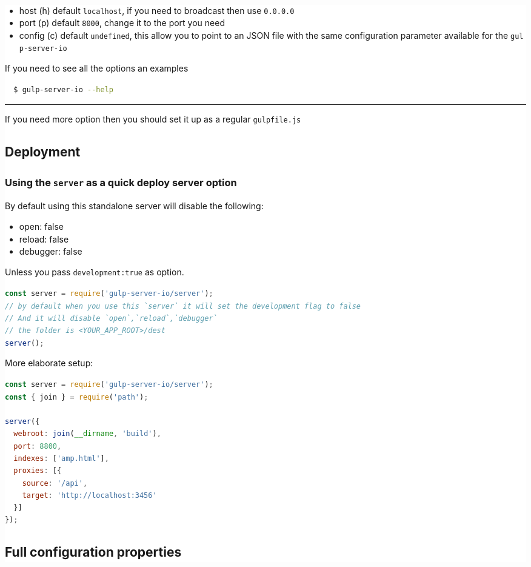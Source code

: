 * host (h) default `localhost`, if you need to broadcast then use `0.0.0.0`
* port (p) default `8000`, change it to the port you need
* config (c) default `undefined`, this allow you to point to an JSON file with the same configuration parameter available for the `gulp-server-io`

If you need to see all the options an examples

```sh
  $ gulp-server-io --help
```

---

If you need more option then you should set it up as a regular `gulpfile.js`

## Deployment

### Using the `server` as a quick deploy server option

By default using this standalone server will disable the following:

- open: false
- reload: false
- debugger: false

Unless you pass `development:true` as option.

```js
const server = require('gulp-server-io/server');
// by default when you use this `server` it will set the development flag to false
// And it will disable `open`,`reload`,`debugger`
// the folder is <YOUR_APP_ROOT>/dest
server();

```

More elaborate setup:

```js
const server = require('gulp-server-io/server');
const { join } = require('path');

server({
  webroot: join(__dirname, 'build'),
  port: 8800,
  indexes: ['amp.html'],
  proxies: [{
    source: '/api',
    target: 'http://localhost:3456'
  }]
});

```

## Full configuration properties


[npm-image]: https://badge.fury.io/js/gulp-server-io.svg
[npm-url]: https://npmjs.org/package/gulp-server-io
[travis-image]: https://travis-ci.org/NewbranLTD/gulp-server-io.svg?branch=master
[travis-url]: https://travis-ci.org/NewbranLTD/gulp-server-io
[daviddm-image]: https://david-dm.org/NewbranLTD/gulp-server-io.svg?theme=shields.io
[daviddm-url]: https://david-dm.org/NewbranLTD/gulp-server-io
[coveralls-image]: https://coveralls.io/repos/NewbranLTD/gulp-server-io/badge.svg
[coveralls-url]: https://coveralls.io/r/NewbranLTD/gulp-server-io